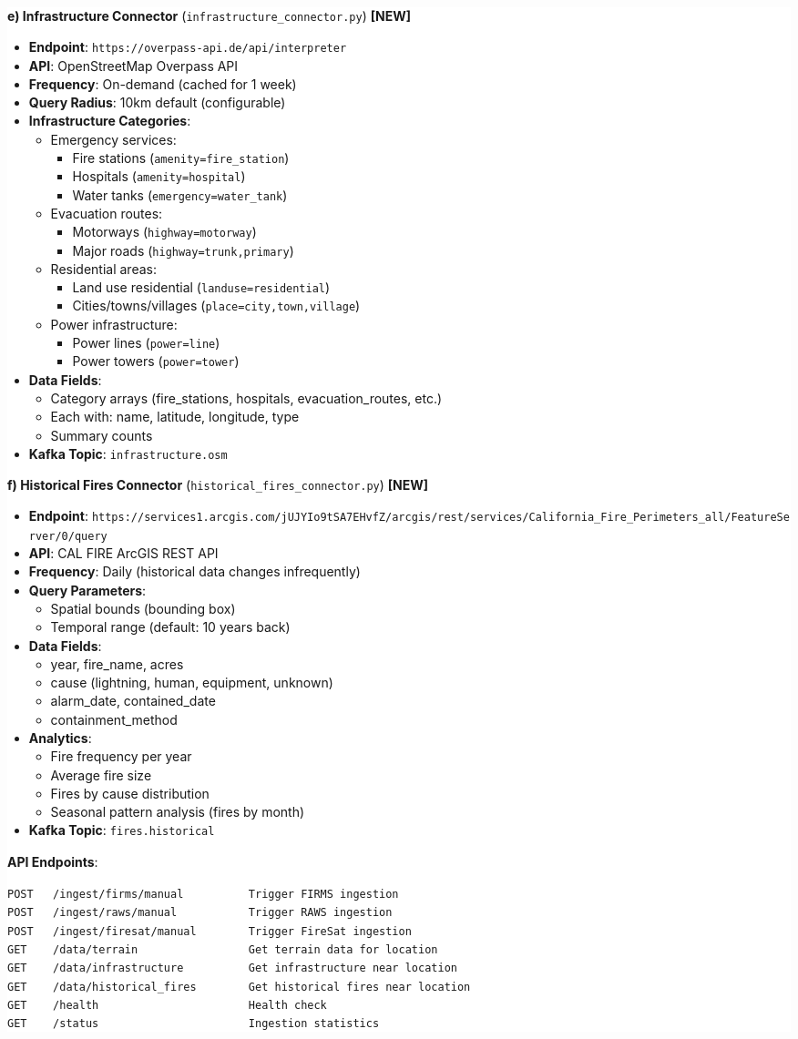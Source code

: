**e) Infrastructure Connector** (`infrastructure_connector.py`) **[NEW]**
- **Endpoint**: `https://overpass-api.de/api/interpreter`
- **API**: OpenStreetMap Overpass API
- **Frequency**: On-demand (cached for 1 week)
- **Query Radius**: 10km default (configurable)
- **Infrastructure Categories**:
  - Emergency services:
    - Fire stations (`amenity=fire_station`)
    - Hospitals (`amenity=hospital`)
    - Water tanks (`emergency=water_tank`)
  - Evacuation routes:
    - Motorways (`highway=motorway`)
    - Major roads (`highway=trunk,primary`)
  - Residential areas:
    - Land use residential (`landuse=residential`)
    - Cities/towns/villages (`place=city,town,village`)
  - Power infrastructure:
    - Power lines (`power=line`)
    - Power towers (`power=tower`)
- **Data Fields**:
  - Category arrays (fire_stations, hospitals, evacuation_routes, etc.)
  - Each with: name, latitude, longitude, type
  - Summary counts
- **Kafka Topic**: `infrastructure.osm`

**f) Historical Fires Connector** (`historical_fires_connector.py`) **[NEW]**
- **Endpoint**: `https://services1.arcgis.com/jUJYIo9tSA7EHvfZ/arcgis/rest/services/California_Fire_Perimeters_all/FeatureServer/0/query`
- **API**: CAL FIRE ArcGIS REST API
- **Frequency**: Daily (historical data changes infrequently)
- **Query Parameters**:
  - Spatial bounds (bounding box)
  - Temporal range (default: 10 years back)
- **Data Fields**:
  - year, fire_name, acres
  - cause (lightning, human, equipment, unknown)
  - alarm_date, contained_date
  - containment_method
- **Analytics**:
  - Fire frequency per year
  - Average fire size
  - Fires by cause distribution
  - Seasonal pattern analysis (fires by month)
- **Kafka Topic**: `fires.historical`

**API Endpoints**:

```
POST   /ingest/firms/manual          Trigger FIRMS ingestion
POST   /ingest/raws/manual           Trigger RAWS ingestion
POST   /ingest/firesat/manual        Trigger FireSat ingestion
GET    /data/terrain                 Get terrain data for location
GET    /data/infrastructure          Get infrastructure near location
GET    /data/historical_fires        Get historical fires near location
GET    /health                       Health check
GET    /status                       Ingestion statistics
```
